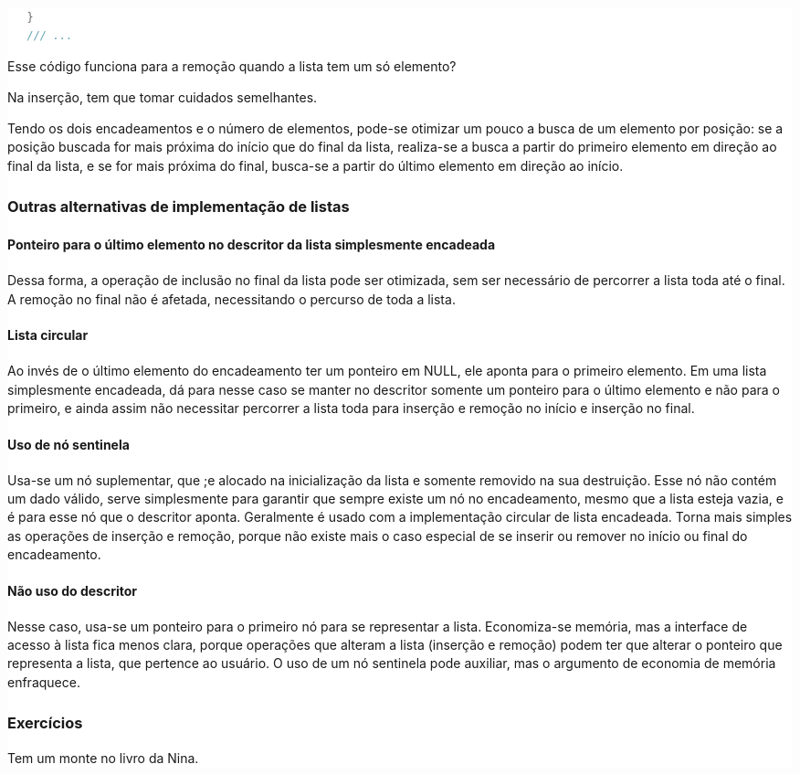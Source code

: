 ```c
   }
   /// ...
```
Esse código funciona para a remoção quando a lista tem um só elemento?

Na inserção, tem que tomar cuidados semelhantes.

Tendo os dois encadeamentos e o número de elementos, pode-se otimizar um pouco a busca de um elemento por posição: se a posição buscada for mais próxima do início que do final da lista, realiza-se a busca a partir do primeiro elemento em direção ao final da lista, e se for mais próxima do final, busca-se a partir do último elemento em direção ao início.

### Outras alternativas de implementação de listas

#### Ponteiro para o último elemento no descritor da lista simplesmente encadeada

Dessa forma, a operação de inclusão no final da lista pode ser otimizada, sem ser necessário de percorrer a lista toda até o final. A remoção no final não é afetada, necessitando o percurso de toda a lista.

#### Lista circular

Ao invés de o último elemento do encadeamento ter um ponteiro em NULL, ele aponta para o primeiro elemento.
Em uma lista simplesmente encadeada, dá para nesse caso se manter no descritor somente um ponteiro para o último elemento e não para o primeiro, e ainda assim não necessitar percorrer a lista toda para inserção e remoção no início e inserção no final.

#### Uso de nó sentinela

Usa-se um nó suplementar, que ;e alocado na inicialização da lista e somente removido na sua destruição. Esse nó não contém um dado válido, serve simplesmente para garantir que sempre existe um nó no encadeamento, mesmo que a lista esteja vazia, e é para esse nó que o descritor aponta.
Geralmente é usado com a implementação circular de lista encadeada.
Torna mais simples as operações de inserção e remoção, porque não existe mais o caso especial de se inserir ou remover no início ou final do encadeamento.

#### Não uso do descritor

Nesse caso, usa-se um ponteiro para o primeiro nó para se representar a lista.
Economiza-se memória, mas a interface de acesso à lista fica menos clara, porque operações que alteram a lista (inserção e remoção) podem ter que alterar o ponteiro que representa a lista, que pertence ao usuário. O uso de um nó sentinela pode auxiliar, mas o argumento de economia de memória enfraquece.

### Exercícios

Tem um monte no livro da Nina.
